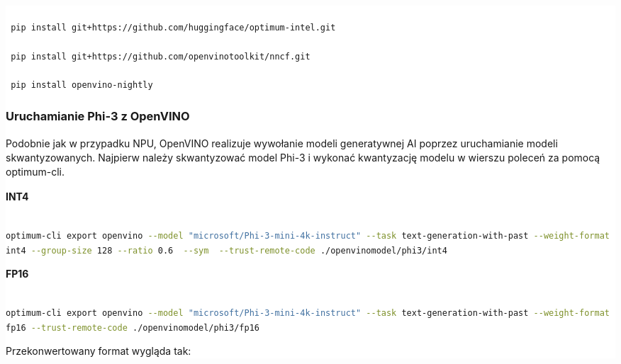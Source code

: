 ```bash

 pip install git+https://github.com/huggingface/optimum-intel.git

 pip install git+https://github.com/openvinotoolkit/nncf.git

 pip install openvino-nightly

```

### **Uruchamianie Phi-3 z OpenVINO**

Podobnie jak w przypadku NPU, OpenVINO realizuje wywołanie modeli generatywnej AI poprzez uruchamianie modeli skwantyzowanych. Najpierw należy skwantyzować model Phi-3 i wykonać kwantyzację modelu w wierszu poleceń za pomocą optimum-cli.

**INT4**

```bash

optimum-cli export openvino --model "microsoft/Phi-3-mini-4k-instruct" --task text-generation-with-past --weight-format int4 --group-size 128 --ratio 0.6  --sym  --trust-remote-code ./openvinomodel/phi3/int4

```

**FP16**

```bash

optimum-cli export openvino --model "microsoft/Phi-3-mini-4k-instruct" --task text-generation-with-past --weight-format fp16 --trust-remote-code ./openvinomodel/phi3/fp16

```

Przekonwertowany format wygląda tak:
